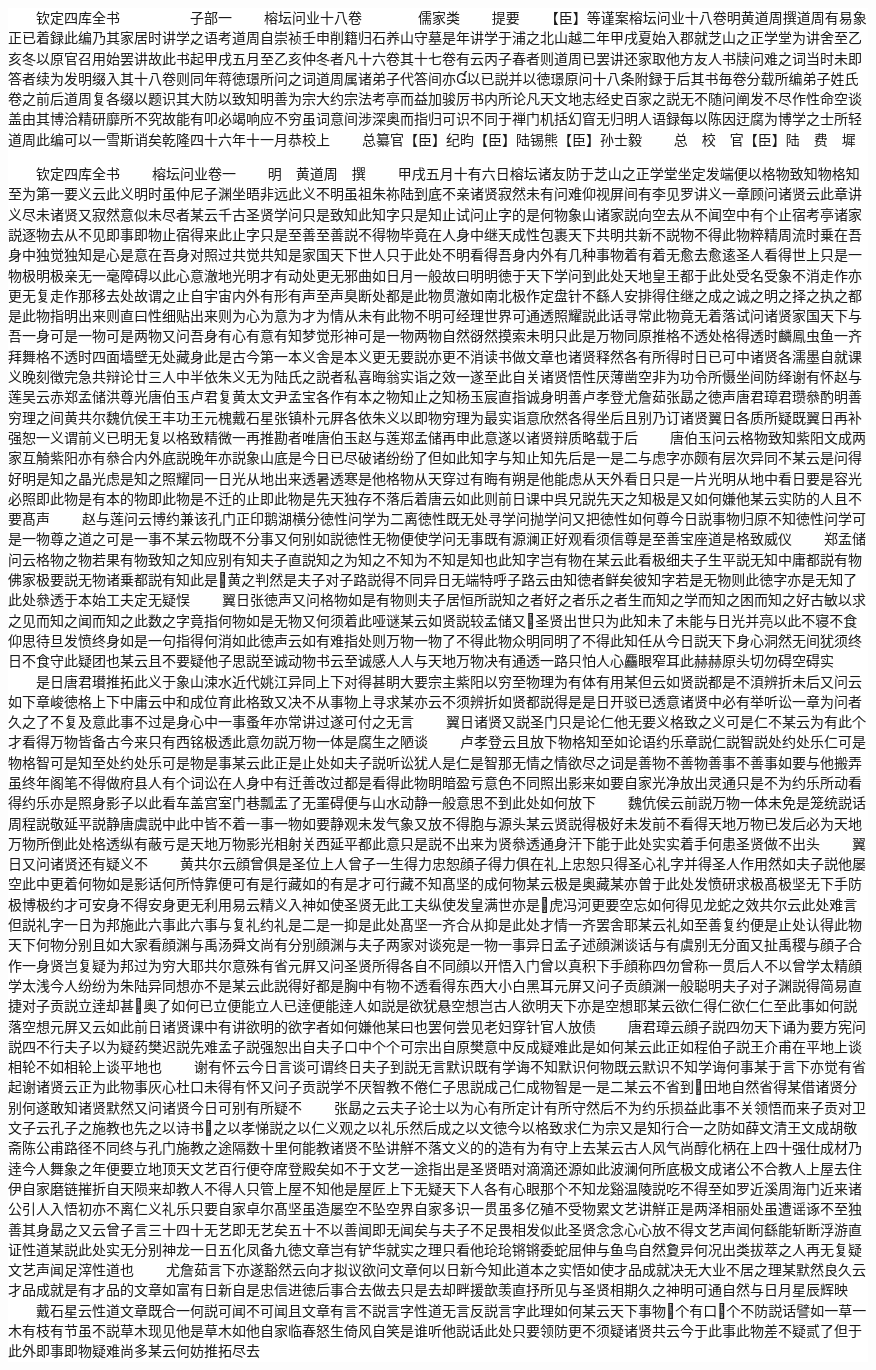 　　钦定四库全书　　　　　子部一
　　榕坛问业十八卷　　　　儒家类
　　提要
　　【臣】等谨案榕坛问业十八卷明黄道周撰道周有易象正已着録此编乃其家居时讲学之语考道周自崇祯壬申削籍归石养山守墓是年讲学于浦之北山越二年甲戌夏始入郡就芝山之正学堂为讲舍至乙亥冬以原官召用始罢讲故此书起甲戌五月至乙亥仲冬者凡十六卷其十七卷有云丙子春者则道周已罢讲还家取他方友人书牍问难之词当时未即答者续为发明缀入其十八卷则同年蒋徳璟所问之词道周属诸弟子代答间亦以已説并以徳璟原问十八条附録于后其书毎卷分载所编弟子姓氏卷之前后道周复各缀以题识其大防以致知明善为宗大约宗法考亭而益加骏厉书内所论凡天文地志经史百家之説无不随问阐发不尽作性命空谈盖由其博洽精研靡所不究故能有叩必竭响应不穷虽词意间涉深奥而指归可识不同于禅门机括幻窅无归明人语録每以陈因迂腐为博学之士所轻道周此编可以一雪斯诮矣乾隆四十六年十一月恭校上
　　总纂官【臣】纪昀【臣】陆锡熊【臣】孙士毅
　　总　校　官【臣】陆　费　墀






　　钦定四库全书
　　榕坛问业卷一
　　明　黄道周　撰
　　甲戌五月十有六日榕坛诸友防于芝山之正学堂坐定发端便以格物致知物格知至为第一要义云此义明时虽仲尼子渊坐晤非远此义不明虽祖朱祢陆到底不亲诸贤寂然未有问难仰视屏间有李见罗讲义一章顾问诸贤云此章讲义尽未诸贤又寂然意似未尽者某云千古圣贤学问只是致知此知字只是知止试问止字的是何物象山诸家説向空去从不闻空中有个止宿考亭诸家説逐物去从不见即事即物止宿得来此止字只是至善至善説不得物毕竟在人身中继天成性包裹天下共明共新不説物不得此物粹精周流时乗在吾身中独觉独知是心是意在吾身对照过共觉共知是家国天下世人只于此处不明看得吾身内外有几种事物着有着无愈去愈逺圣人看得世上只是一物极明极亲无一毫障碍以此心意澈地光明才有动处更无邪曲如日月一般故曰明明徳于天下学问到此处天地皇王都于此处受名受象不消走作亦更无复走作那移去处故谓之止自宇宙内外有形有声至声臭断处都是此物贯澈如南北极作定盘针不繇人安排得住继之成之诚之明之择之执之都是此物指明出来则直曰性细贴出来则为心为意为才为情从未有此物不明可经理世界可通透照耀説此话寻常此物竟无着落试问诸贤家国天下与吾一身可是一物可是两物又问吾身有心有意有知梦觉形神可是一物两物自然谺然摸索未明只此是万物同原推格不透处格得透时麟鳯虫鱼一齐拜舞格不透时四面墙壁无处藏身此是古今第一本义舎是本义更无要説亦更不消读书做文章也诸贤释然各有所得时日已可中诸贤各濡墨自就课义晚刻徴完急共辩论廿三人中半依朱义无为陆氏之説者私喜晦翁实诣之效一遂至此自关诸贤悟性厌薄凿空非为功令所慑坐间防绎谢有怀赵与莲吴云赤郑孟储洪尊光唐伯玉卢君复黄太文尹孟宝各作有本之物知止之知杨玉宸直指诚身明善卢孝登尤詹茹张勗之徳声唐君璋君瓒叅酌明善穷理之间黄共尔魏伉侯王丰功王元槐戴石星张镇朴元屛各依朱义以即物穷理为最实诣意欣然各得坐后且别乃订诸贤翼日各质所疑既翼日再补强恕一义谓前义已明无复以格致精微一再推勘者唯唐伯玉赵与莲郑孟储再申此意遂以诸贤辩质略载于后
　　唐伯玉问云格物致知紫阳文成两家互觭紫阳亦有叅合内外底説晚年亦説象山底是今日已尽破诸纷纷了但如此知字与知止知先后是一是二与虑字亦颇有层次异同不某云是问得好明是知之晶光虑是知之照耀同一日光从地出来透暑透寒是他格物从天穿过有晦有朔是他能虑从天外看日只是一片光明从地中看日要是容光必照即此物是有本的物即此物是不迁的止即此物是先天独存不落后着唐云如此则前日课中呉兄説先天之知极是又如何嫌他某云实防的人且不要髙声
　　赵与莲问云博约兼该孔门正印鹅湖横分徳性问学为二离徳性既无处寻学问抛学问又把徳性如何尊今日説事物归原不知徳性问学可是一物尊之道之可是一事不某云物既不分事又何别如説徳性无物便使学问无事既有源澜正好观看须信尊是至善宝座道是格致威仪
　　郑孟储问云格物之物若果有物致知之知应别有知夫子直説知之为知之不知为不知是知也此知字岂有物在某云此看极细夫子生平説无知中庸都説有物佛家极要説无物诸乗都説有知此是黄之判然是夫子对子路説得不同异日无端特呼子路云由知徳者鲜矣彼知字若是无物则此徳字亦是无知了此处叅透于本始工夫定无疑悮
　　翼日张徳声又问格物如是有物则夫子居恒所説知之者好之者乐之者生而知之学而知之困而知之好古敏以求之见而知之闻而知之此数之字竟指何物如是无物又何须着此哑谜某云如贤説较孟储又圣贤出世只为此知未了未能与日光并亮以此不寝不食仰思待旦发愤终身如是一句指得何消如此徳声云如有难指处则万物一物了不得此物众明同明了不得此知任从今日説天下身心洞然无间犹须终日不食守此疑团也某云且不要疑他子思説至诚动物书云至诚感人人与天地万物决有通透一路只怕人心麤眼窄耳此赫赫原头切勿碍空碍实
　　是日唐君瓉推拓此义于象山涑水近代姚江异同上下对得甚眀大要宗主紫阳以穷至物理为有体有用某但云如贤説都是不湏辨折未后又问云如下章峻徳格上下中庸云中和成位育此格致又决不从事物上寻求某亦云不须辨折如贤都説得是是日开驳已透意诸贤中必有举听讼一章为问者久之了不复及意此事不过是身心中一事蚤年亦常讲过遂可付之无言
　　翼日诸贤又説圣门只是论仁他无要义格致之义可是仁不某云为有此个才看得万物皆备古今来只有西铭极透此意勿説万物一体是腐生之陋谈
　　卢孝登云且放下物格知至如论语约乐章説仁説智説处约处乐仁可是物格智可是知至处约处乐可是物是事某云此正是止处如夫子説听讼犹人是仁是智那无情之情欲尽之词是善物不善物善事不善事如要与他搬弄虽终年阁笔不得做府县人有个词讼在人身中有迁善改过都是看得此物眀暗盈亏意色不同照出影来如要自家光净放出灵通只是不为约乐所动看得约乐亦是照身影子以此看车盖宫室门巷瓢盂了无罣碍便与山水动静一般意思不到此处如何放下
　　魏伉侯云前説万物一体未免是笼统説话周程説敬延平説静唐虞説中此中皆不着一事一物如要静观未发气象又放不得胞与源头某云贤説得极好未发前不看得天地万物已发后必为天地万物所倒此处格透纵有蔽亏是天地万物影光相射关西延平都此意只是説不出来为贤叅透通身汗下能于此处实实着手何患圣贤做不出头
　　翼日又问诸贤还有疑义不
　　黄共尔云顔曾俱是圣位上人曾子一生得力忠恕顔子得力俱在礼上忠恕只得圣心礼字并得圣人作用然如夫子説他屡空此中更着何物如是影话何所恃靠便可有是行藏如的有是才可行藏不知髙坚的成何物某云极是奥藏某亦曽于此处发愤研求极髙极坚无下手防极博极约才可安身不得安身更无利用易云精义入神如使圣贤无此工夫纵使发皇满世亦是虎冯河更要空忘如何得见龙蛇之效共尔云此处难言但説礼字一日为邦施此六事此六事与复礼约礼是二是一抑是此处髙坚一齐合从抑是此处才情一齐罢舎耶某云礼如至善复约便是止处认得此物天下何物分别且如大家看顔渊与禹汤舜文尚有分别顔渊与夫子两家对谈宛是一物一事异日孟子述顔渊谈话与有虞别无分面又扯禹稷与顔子合作一身贤岂复疑为邦过为穷大耶共尔意殊有省元屛又问圣贤所得各自不同顔以开悟入门曾以真积下手顔称四勿曾称一贯后人不以曾学太精顔学太浅今人纷纷为朱陆异同想亦不是某云此説得好都是胸中有物不透看得东西大小白黑耳元屏又问子贡顔渊一般聪明夫子对子渊説得简易直捷对子贡説立逹却甚奥了如何已立便能立人已逹便能逹人如説是欲犹悬空想岂古人欲明天下亦是空想耶某云欲仁得仁欲仁仁至此事如何説落空想元屏又云如此前日诸贤课中有讲欲明的欲字者如何嫌他某曰也罢何尝见老妇穿针官人放债
　　唐君璋云顔子説四勿天下诵为要方宪问説四不行夫子以为疑药樊迟説先难孟子説强恕出自夫子口中个个可宗出自原樊意中反成疑难此是如何某云此正如程伯子説王介甫在平地上谈相轮不如相轮上谈平地也
　　谢有怀云今日言谈可谓终日夫子到説无言默识既有学诲不知默识何物既云默识不知学诲何事某于言下亦觉有省起谢诸贤云正为此物事灰心杜口未得有怀又问子贡説学不厌智教不倦仁子思説成己仁成物智是一是二某云不省到田地自然省得某借诸贤分别何遂敢知诸贤默然又问诸贤今日可别有所疑不
　　张勗之云夫子论士以为心有所定计有所守然后不为约乐损益此事不关领悟而来子贡对卫文子云孔子之施教也先之以诗书之以孝悌説之以仁义观之以礼乐然后成之以文徳今以格致求仁为宗又是知行合一之防如薛文清王文成胡敬斋陈公甫路径不同终与孔门施教之途隔数十里何能教诸贤不坠讲觧不落文义的的造有为有守上去某云古人风气尚醇化柄在上四十强仕成材乃逹今人舞象之年便要立地顶天文艺百行便夺席登殿矣如不于文艺一途指出是圣贤晤对滴滴还源如此波澜何所底极文成诸公不合教人上屋去住伊自家磨链摧折自天陨来却教人不得人只管上屋不知他是屋匠上下无疑天下人各有心眼那个不知龙谿温陵説吃不得至如罗近溪周海门近来诸公引人入悟初亦不离仁义礼乐只要自家卓尔髙坚虽造屡空不坠空界自家多识一贯虽多亿殖不受物累文艺讲觧正是两泽相丽处虽遭谣诼不至独善其身勗之又云曾子言三十四十无艺即无艺矣五十不以善闻即无闻矣与夫子不足畏相发似此圣贤念念心心放不得文艺声闻何繇能斩断浮游直证性道某説此处实无分别神龙一日五化凤备九徳文章岂有铲华就实之理只看他玱玱锵锵委蛇屈伸与鱼鸟自然夐异何况出类拔萃之人再无复疑文艺声闻足滓性道也
　　尤詹茹言下亦遂豁然云向才拟议欲问文章何以日新今知此道本之实悟如使才品成就决无大业不居之理某默然良久云才品成就是有才品的文章如富有日新自是忠信进徳后事合去做去只是去却畔援歆羡直抒所见与圣贤相期久之神明可通自然与日月星辰辉映
　　戴石星云性道文章既合一何説可闻不可闻且文章有言不説言字性道无言反説言字此理如何某云天下事物个有口个不防説话譬如一草一木有枝有节虽不説草木现见他是草木如他自家临春怒生倚风自笑是谁听他説话此处只要领防更不须疑诸贤共云今于此事此物差不疑贰了但于此外即事即物疑难尚多某云何妨推拓尽去